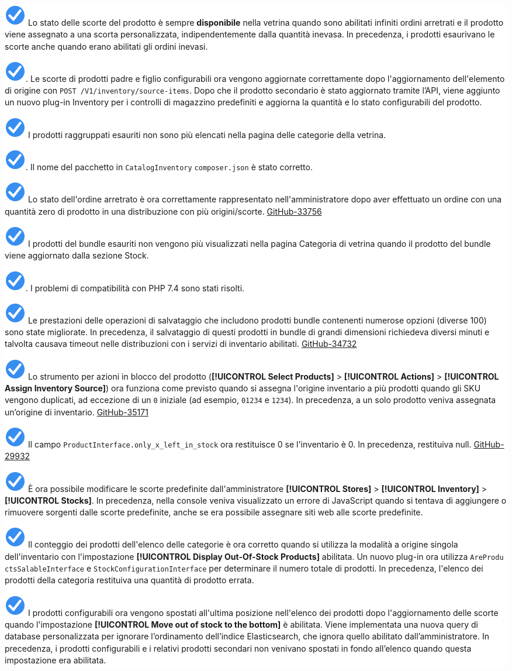 ![Problema risolto](../assets/fix.svg) Lo stato delle scorte del prodotto è sempre **disponibile** nella vetrina quando sono abilitati infiniti ordini arretrati e il prodotto viene assegnato a una scorta personalizzata, indipendentemente dalla quantità inevasa. In precedenza, i prodotti esaurivano le scorte anche quando erano abilitati gli ordini inevasi. 

![È stato risolto il problema](../assets/fix.svg). Le scorte di prodotti padre e figlio configurabili ora vengono aggiornate correttamente dopo l&#39;aggiornamento dell&#39;elemento di origine con `POST /V1/inventory/source-items`. Dopo che il prodotto secondario è stato aggiornato tramite l’API, viene aggiunto un nuovo plug-in Inventory per i controlli di magazzino predefiniti e aggiorna la quantità e lo stato configurabili del prodotto. 

![Problema risolto](../assets/fix.svg) I prodotti raggruppati esauriti non sono più elencati nella pagina delle categorie della vetrina. 

![È stato corretto il problema](../assets/fix.svg). Il nome del pacchetto in `CatalogInventory` `composer.json` è stato corretto. 

![Problema risolto](../assets/fix.svg) Lo stato dell&#39;ordine arretrato è ora correttamente rappresentato nell&#39;amministratore dopo aver effettuato un ordine con una quantità zero di prodotto in una distribuzione con più origini/scorte. [GitHub-33756](https://github.com/magento/magento2/issues/33756) 

![Problema risolto](../assets/fix.svg) I prodotti del bundle esauriti non vengono più visualizzati nella pagina Categoria di vetrina quando il prodotto del bundle viene aggiornato dalla sezione Stock. 

![È stato corretto il problema](../assets/fix.svg). I problemi di compatibilità con PHP 7.4 sono stati risolti. 

![Problema risolto](../assets/fix.svg) Le prestazioni delle operazioni di salvataggio che includono prodotti bundle contenenti numerose opzioni (diverse 100) sono state migliorate. In precedenza, il salvataggio di questi prodotti in bundle di grandi dimensioni richiedeva diversi minuti e talvolta causava timeout nelle distribuzioni con i servizi di inventario abilitati. [GitHub-34732](https://github.com/magento/magento2/issues/34732) 

![Problema risolto](../assets/fix.svg) Lo strumento per azioni in blocco del prodotto (**[!UICONTROL Select Products]** > **[!UICONTROL Actions]** > **[!UICONTROL Assign Inventory Source]**) ora funziona come previsto quando si assegna l&#39;origine inventario a più prodotti quando gli SKU vengono duplicati, ad eccezione di un `0` iniziale (ad esempio, `01234` e `1234`). In precedenza, a un solo prodotto veniva assegnata un’origine di inventario. [GitHub-35171](https://github.com/magento/magento2/issues/35171) 

![Problema risolto](../assets/fix.svg) Il campo `ProductInterface.only_x_left_in_stock` ora restituisce 0 se l&#39;inventario è 0. In precedenza, restituiva null. [GitHub-29932](https://github.com/magento/magento2/issues/29932) 

![Problema risolto](../assets/fix.svg) È ora possibile modificare le scorte predefinite dall&#39;amministratore **[!UICONTROL Stores]** > **[!UICONTROL Inventory]** > **[!UICONTROL Stocks]**. In precedenza, nella console veniva visualizzato un errore di JavaScript quando si tentava di aggiungere o rimuovere sorgenti dalle scorte predefinite, anche se era possibile assegnare siti web alle scorte predefinite. 

![Problema risolto](../assets/fix.svg)  Il conteggio dei prodotti dell&#39;elenco delle categorie è ora corretto quando si utilizza la modalità a origine singola dell&#39;inventario con l&#39;impostazione **[!UICONTROL Display Out-Of-Stock Products]** abilitata. Un nuovo plug-in ora utilizza `AreProductsSalableInterface` e `StockConfigurationInterface` per determinare il numero totale di prodotti. In precedenza, l&#39;elenco dei prodotti della categoria restituiva una quantità di prodotto errata.

![Problema risolto](../assets/fix.svg)  I prodotti configurabili ora vengono spostati all&#39;ultima posizione nell&#39;elenco dei prodotti dopo l&#39;aggiornamento delle scorte quando l&#39;impostazione **[!UICONTROL Move out of stock to the bottom]** è abilitata. Viene implementata una nuova query di database personalizzata per ignorare l’ordinamento dell’indice Elasticsearch, che ignora quello abilitato dall’amministratore. In precedenza, i prodotti configurabili e i relativi prodotti secondari non venivano spostati in fondo all’elenco quando questa impostazione era abilitata.
